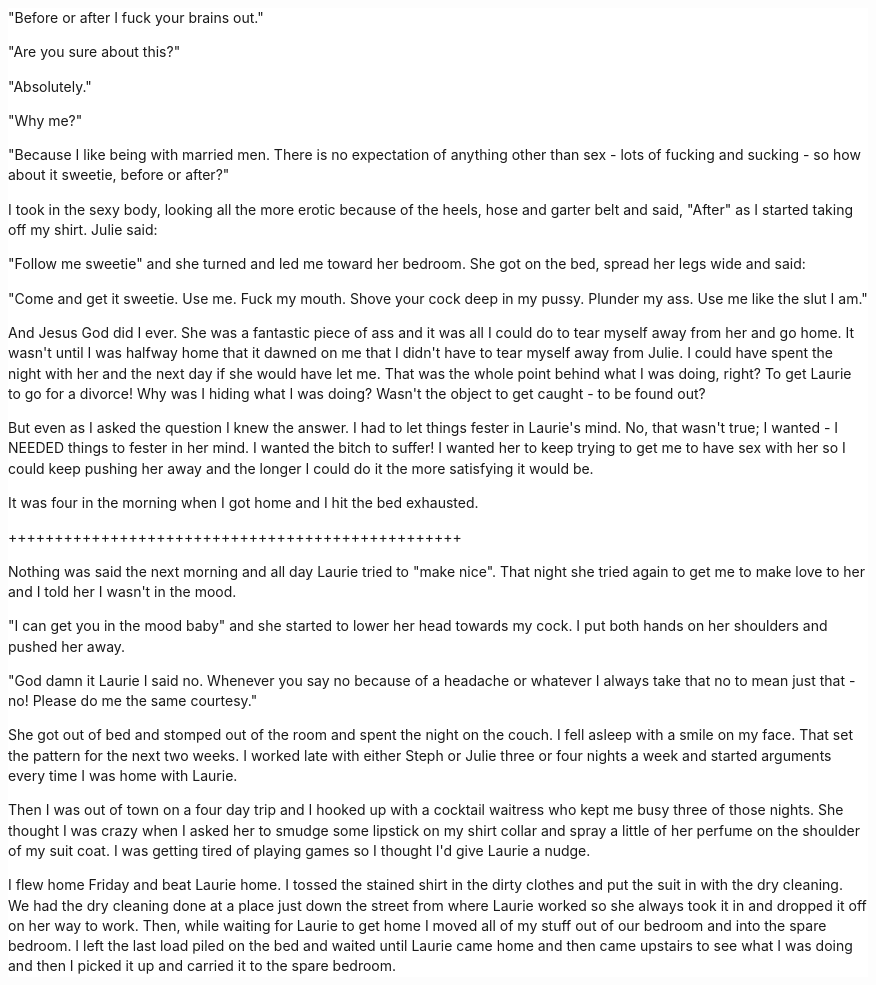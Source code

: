 "Before or after I fuck your brains out." 

"Are you sure about this?" 

"Absolutely." 

"Why me?" 

"Because I like being with married men. There is no expectation of anything other than sex - lots of fucking and sucking - so how about it sweetie, before or after?" 

I took in the sexy body, looking all the more erotic because of the heels, hose and garter belt and said, "After" as I started taking off my shirt. Julie said: 

"Follow me sweetie" and she turned and led me toward her bedroom. She got on the bed, spread her legs wide and said: 

"Come and get it sweetie. Use me. Fuck my mouth. Shove your cock deep in my pussy. Plunder my ass. Use me like the slut I am." 

And Jesus God did I ever. She was a fantastic piece of ass and it was all I could do to tear myself away from her and go home. It wasn't until I was halfway home that it dawned on me that I didn't have to tear myself away from Julie. I could have spent the night with her and the next day if she would have let me. That was the whole point behind what I was doing, right? To get Laurie to go for a divorce! Why was I hiding what I was doing? Wasn't the object to get caught - to be found out? 

But even as I asked the question I knew the answer. I had to let things fester in Laurie's mind. No, that wasn't true; I wanted - I NEEDED things to fester in her mind. I wanted the bitch to suffer! I wanted her to keep trying to get me to have sex with her so I could keep pushing her away and the longer I could do it the more satisfying it would be. 

It was four in the morning when I got home and I hit the bed exhausted. 

+++++++++++++++++++++++++++++++++++++++++++++++++ 

Nothing was said the next morning and all day Laurie tried to "make nice". That night she tried again to get me to make love to her and I told her I wasn't in the mood. 

"I can get you in the mood baby" and she started to lower her head towards my cock. I put both hands on her shoulders and pushed her away. 

"God damn it Laurie I said no. Whenever you say no because of a headache or whatever I always take that no to mean just that - no! Please do me the same courtesy." 

She got out of bed and stomped out of the room and spent the night on the couch. I fell asleep with a smile on my face. That set the pattern for the next two weeks. I worked late with either Steph or Julie three or four nights a week and started arguments every time I was home with Laurie. 

Then I was out of town on a four day trip and I hooked up with a cocktail waitress who kept me busy three of those nights. She thought I was crazy when I asked her to smudge some lipstick on my shirt collar and spray a little of her perfume on the shoulder of my suit coat. I was getting tired of playing games so I thought I'd give Laurie a nudge. 

I flew home Friday and beat Laurie home. I tossed the stained shirt in the dirty clothes and put the suit in with the dry cleaning. We had the dry cleaning done at a place just down the street from where Laurie worked so she always took it in and dropped it off on her way to work. Then, while waiting for Laurie to get home I moved all of my stuff out of our bedroom and into the spare bedroom. I left the last load piled on the bed and waited until Laurie came home and then came upstairs to see what I was doing and then I picked it up and carried it to the spare bedroom. 

